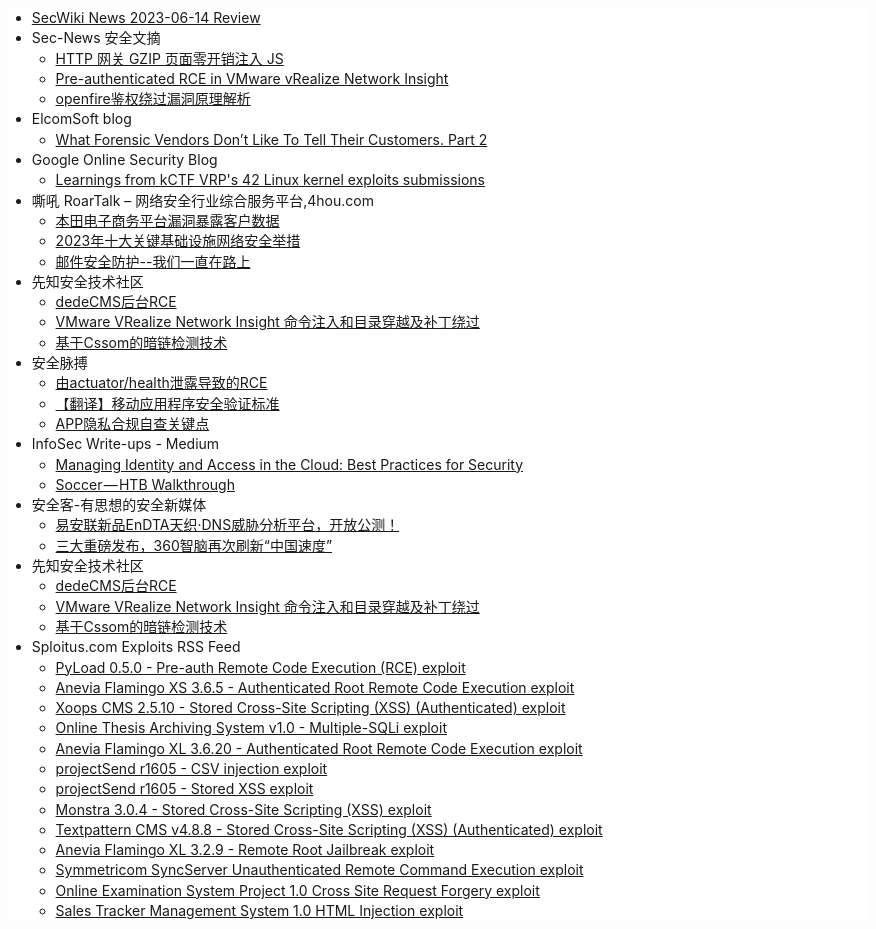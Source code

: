   - [SecWiki News 2023-06-14 Review](http://www.sec-wiki.com/?2023-06-14)
- Sec-News 安全文摘
  - [HTTP 网关 GZIP 页面零开销注入 JS](https://govuln.com/news/url/gdpM)
  - [Pre-authenticated RCE in VMware vRealize Network Insight](https://govuln.com/news/url/ZQMm)
  - [openfire鉴权绕过漏洞原理解析](https://govuln.com/news/url/3JMX)
- ElcomSoft blog
  - [What Forensic Vendors Don’t Like To Tell Their Customers. Part 2](https://blog.elcomsoft.com/2023/06/what-forensic-vendors-dont-like-to-tell-their-customers-part-2/)
- Google Online Security Blog
  - [Learnings from kCTF VRP's 42 Linux kernel exploits submissions](http://security.googleblog.com/2023/06/learnings-from-kctf-vrps-42-linux.html)
- 嘶吼 RoarTalk – 网络安全行业综合服务平台,4hou.com
  - [本田电子商务平台漏洞暴露客户数据](https://www.4hou.com/posts/OXZQ)
  - [2023年十大关键基础设施网络安全举措](https://www.4hou.com/posts/2q9W)
  - [邮件安全防护--我们一直在路上](https://www.4hou.com/posts/JKPv)
- 先知安全技术社区
  - [dedeCMS后台RCE](https://xz.aliyun.com/t/12609)
  - [VMware VRealize Network Insight 命令注入和目录穿越及补丁绕过](https://xz.aliyun.com/t/12608)
  - [基于Cssom的暗链检测技术](https://xz.aliyun.com/t/12607)
- 安全脉搏
  - [由actuator/health泄露导致的RCE](https://www.secpulse.com/archives/202074.html)
  - [【翻译】移动应用程序安全验证标准](https://www.secpulse.com/archives/202069.html)
  - [APP隐私合规自查关键点](https://www.secpulse.com/archives/202052.html)
- InfoSec Write-ups - Medium
  - [Managing Identity and Access in the Cloud: Best Practices for Security](https://infosecwriteups.com/managing-identity-and-access-in-the-cloud-best-practices-for-security-1321c5328e27?source=rss----7b722bfd1b8d---4)
  - [Soccer — HTB Walkthrough](https://infosecwriteups.com/soccer-htb-walkthrough-13f4dc0ba0aa?source=rss----7b722bfd1b8d---4)
- 安全客-有思想的安全新媒体
  - [易安联新品EnDTA天织·DNS威胁分析平台，开放公测！](https://www.anquanke.com/post/id/289245)
  - [三大重磅发布，360智脑再次刷新“中国速度”](https://www.anquanke.com/post/id/289237)
- 先知安全技术社区
  - [dedeCMS后台RCE](https://xz.aliyun.com/t/12609)
  - [VMware VRealize Network Insight 命令注入和目录穿越及补丁绕过](https://xz.aliyun.com/t/12608)
  - [基于Cssom的暗链检测技术](https://xz.aliyun.com/t/12607)
- Sploitus.com Exploits RSS Feed
  - [PyLoad 0.5.0 - Pre-auth Remote Code Execution (RCE) exploit](https://sploitus.com/exploit?id=EDB-ID:51522&utm_source=rss&utm_medium=rss)
  - [Anevia Flamingo XS 3.6.5 - Authenticated Root Remote Code Execution exploit](https://sploitus.com/exploit?id=EDB-ID:51514&utm_source=rss&utm_medium=rss)
  - [Xoops CMS 2.5.10 - Stored Cross-Site Scripting (XSS) (Authenticated) exploit](https://sploitus.com/exploit?id=EDB-ID:51520&utm_source=rss&utm_medium=rss)
  - [Online Thesis Archiving System v1.0 - Multiple-SQLi exploit](https://sploitus.com/exploit?id=EDB-ID:51521&utm_source=rss&utm_medium=rss)
  - [Anevia Flamingo XL 3.6.20 - Authenticated Root Remote Code Execution exploit](https://sploitus.com/exploit?id=EDB-ID:51515&utm_source=rss&utm_medium=rss)
  - [projectSend r1605 - CSV injection exploit](https://sploitus.com/exploit?id=EDB-ID:51517&utm_source=rss&utm_medium=rss)
  - [projectSend r1605 - Stored XSS exploit](https://sploitus.com/exploit?id=EDB-ID:51518&utm_source=rss&utm_medium=rss)
  - [Monstra 3.0.4 - Stored Cross-Site Scripting (XSS) exploit](https://sploitus.com/exploit?id=EDB-ID:51519&utm_source=rss&utm_medium=rss)
  - [Textpattern CMS v4.8.8 - Stored Cross-Site Scripting (XSS) (Authenticated) exploit](https://sploitus.com/exploit?id=EDB-ID:51523&utm_source=rss&utm_medium=rss)
  - [Anevia Flamingo XL 3.2.9 - Remote Root Jailbreak exploit](https://sploitus.com/exploit?id=EDB-ID:51516&utm_source=rss&utm_medium=rss)
  - [Symmetricom SyncServer Unauthenticated Remote Command Execution exploit](https://sploitus.com/exploit?id=PACKETSTORM:172907&utm_source=rss&utm_medium=rss)
  - [Online Examination System Project 1.0 Cross Site Request Forgery exploit](https://sploitus.com/exploit?id=PACKETSTORM:172910&utm_source=rss&utm_medium=rss)
  - [Sales Tracker Management System 1.0 HTML Injection exploit](https://sploitus.com/exploit?id=PACKETSTORM:172908&utm_source=rss&utm_medium=rss)